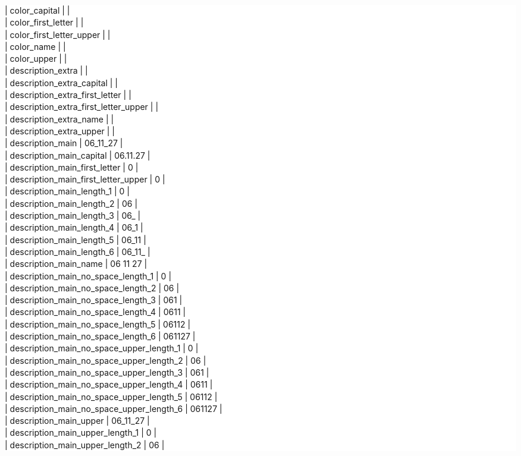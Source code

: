 | color_capital |  |  
| color_first_letter |  |  
| color_first_letter_upper |  |  
| color_name |  |  
| color_upper |  |  
| description_extra |  |  
| description_extra_capital |  |  
| description_extra_first_letter |  |  
| description_extra_first_letter_upper |  |  
| description_extra_name |  |  
| description_extra_upper |  |  
| description_main | 06_11_27 |  
| description_main_capital | 06.11.27 |  
| description_main_first_letter | 0 |  
| description_main_first_letter_upper | 0 |  
| description_main_length_1 | 0 |  
| description_main_length_2 | 06 |  
| description_main_length_3 | 06_ |  
| description_main_length_4 | 06_1 |  
| description_main_length_5 | 06_11 |  
| description_main_length_6 | 06_11_ |  
| description_main_name | 06 11 27 |  
| description_main_no_space_length_1 | 0 |  
| description_main_no_space_length_2 | 06 |  
| description_main_no_space_length_3 | 061 |  
| description_main_no_space_length_4 | 0611 |  
| description_main_no_space_length_5 | 06112 |  
| description_main_no_space_length_6 | 061127 |  
| description_main_no_space_upper_length_1 | 0 |  
| description_main_no_space_upper_length_2 | 06 |  
| description_main_no_space_upper_length_3 | 061 |  
| description_main_no_space_upper_length_4 | 0611 |  
| description_main_no_space_upper_length_5 | 06112 |  
| description_main_no_space_upper_length_6 | 061127 |  
| description_main_upper | 06_11_27 |  
| description_main_upper_length_1 | 0 |  
| description_main_upper_length_2 | 06 |  